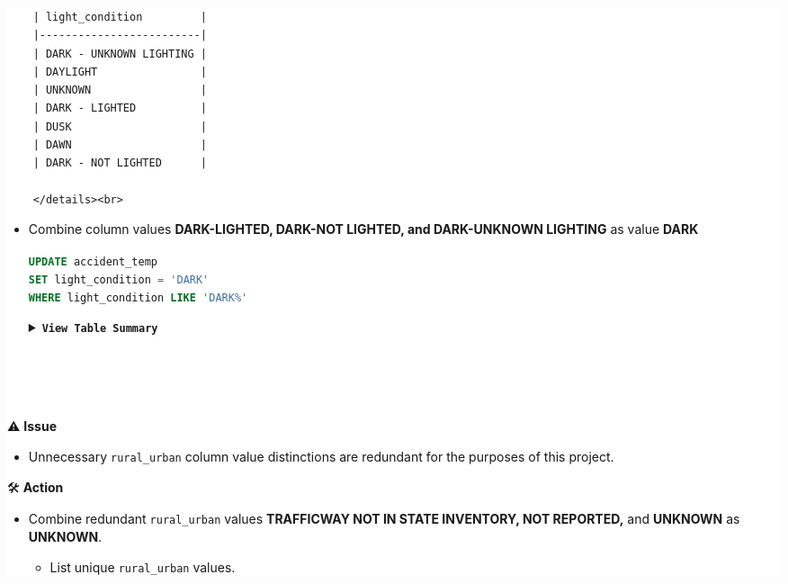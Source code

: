 		| light_condition         |
		|-------------------------|
		| DARK - UNKNOWN LIGHTING |
		| DAYLIGHT                |
		| UNKNOWN                 |
		| DARK - LIGHTED          |
		| DUSK                    |
		| DAWN                    |
		| DARK - NOT LIGHTED      |
			  
		</details><br>

   - Combine column values **DARK-LIGHTED, DARK-NOT LIGHTED, and DARK-UNKNOWN LIGHTING** as value **DARK**
	  	```sql
	   UPDATE accident_temp
	   SET light_condition = 'DARK'
	   WHERE light_condition LIKE 'DARK%'
		```
		  
		<details>
		<summary><strong><code>View Table Summary</code></strong></summary>  
		<br>
		<code>SELECT DISTINCT light_condition
		FROM accident_temp</code><br><br>
	
		| light_condition |
		|-----------------|
		| DAYLIGHT        |
		| UNKNOWN         |
		| DARK            |
		| DUSK            |
		| DAWN            |
		  
		</details>
 <br><br><br>

⚠️ **Issue**  
* Unnecessary `rural_urban` column value distinctions are redundant for the purposes of this project.

🛠️ **Action**  
* Combine redundant `rural_urban` values **TRAFFICWAY NOT IN STATE INVENTORY, NOT REPORTED,** and **UNKNOWN** as **UNKNOWN**.

   - List unique `rural_urban` values.
		    